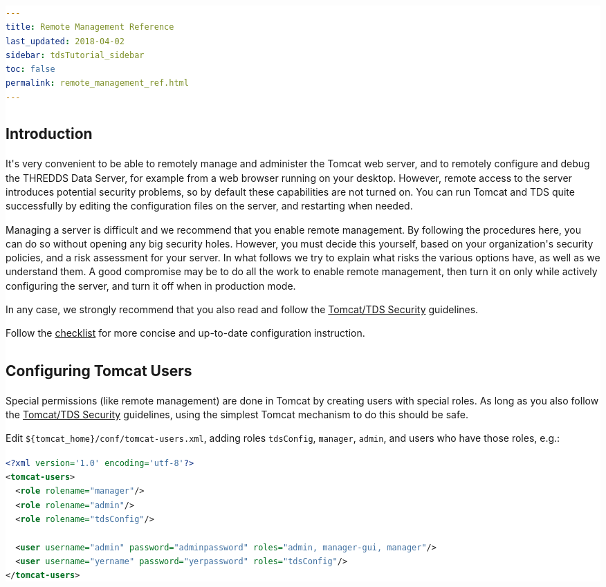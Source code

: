 ```yaml
---
title: Remote Management Reference
last_updated: 2018-04-02
sidebar: tdsTutorial_sidebar
toc: false
permalink: remote_management_ref.html
---
```


## Introduction

It's very convenient to be able to remotely manage and administer the Tomcat web server, and to remotely configure and debug the THREDDS Data Server, for example from a web browser running on your desktop.
However, remote access to the server introduces potential security problems, so by default these capabilities are not turned on.
You can run Tomcat and TDS quite successfully by editing the configuration files on the server, and restarting when needed.

Managing a server is difficult and we recommend that you enable remote management.
By following the procedures here, you can do so without opening any big security holes.
However, you must decide this yourself, based on your organization's security policies, and a risk assessment for your server.
In what follows we try to explain what risks the various options have, as well as we understand them.
A good compromise may be to do all the work to enable remote management, then turn it on only while actively configuring the server, and turn it off when in production mode.

In any case, we strongly recommend that you also read and follow the [Tomcat/TDS Security](/production_server_overview.html) guidelines.

Follow the [checklist](/installation_checklist.html) for more concise and up-to-date configuration instruction.

## Configuring Tomcat Users

Special permissions (like remote management) are done in Tomcat by creating users with special roles.
As long as you also follow the [Tomcat/TDS Security](/production_server_overview.html) guidelines, using the simplest Tomcat mechanism to do this should be safe.

Edit `${tomcat_home}/conf/tomcat-users.xml`, adding roles `tdsConfig`, `manager`, `admin`, and users who have those roles, e.g.:

~~~xml
<?xml version='1.0' encoding='utf-8'?>
<tomcat-users>
  <role rolename="manager"/>
  <role rolename="admin"/>
  <role rolename="tdsConfig"/>

  <user username="admin" password="adminpassword" roles="admin, manager-gui, manager"/>
  <user username="yername" password="yerpassword" roles="tdsConfig"/>
</tomcat-users>
~~~
